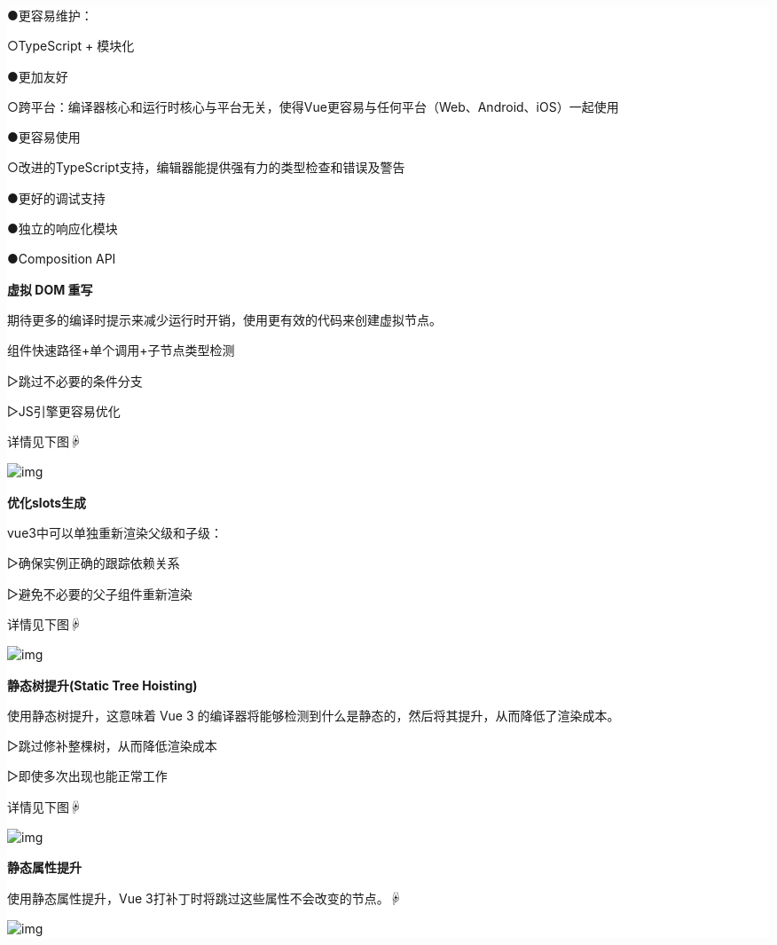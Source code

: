 ●更容易维护：

○TypeScript + 模块化

●更加友好

○跨平台：编译器核心和运行时核心与平台无关，使得Vue更容易与任何平台（Web、Android、iOS）一起使用

●更容易使用

○改进的TypeScript支持，编辑器能提供强有力的类型检查和错误及警告

●更好的调试支持

●独立的响应化模块

●Composition API

**虚拟 DOM 重写**

期待更多的编译时提示来减少运行时开销，使用更有效的代码来创建虚拟节点。

组件快速路径+单个调用+子节点类型检测

▷跳过不必要的条件分支

▷JS引擎更容易优化

详情见下图☟

![img](https://pic3.zhimg.com/80/v2-e3e4ac6bb7d6c4f7e47e55f0b5d10100_720w.jpg)



**优化slots生成**

vue3中可以单独重新渲染父级和子级：

▷确保实例正确的跟踪依赖关系

▷避免不必要的父子组件重新渲染

详情见下图☟

![img](https://pic1.zhimg.com/80/v2-632f478f127d5bb8bead49fc3a250a28_720w.jpg)

**静态树提升(Static Tree Hoisting)**

使用静态树提升，这意味着 Vue 3 的编译器将能够检测到什么是静态的，然后将其提升，从而降低了渲染成本。

▷跳过修补整棵树，从而降低渲染成本

▷即使多次出现也能正常工作

详情见下图☟

![img](https://picb.zhimg.com/80/v2-0256e1050b63013762e4501d1f1e6801_720w.jpg)

**静态属性提升**

使用静态属性提升，Vue 3打补丁时将跳过这些属性不会改变的节点。☟

![img](https://picb.zhimg.com/80/v2-a01cf33b39b505dd0a6b91a8c0245ff0_720w.jpg)
